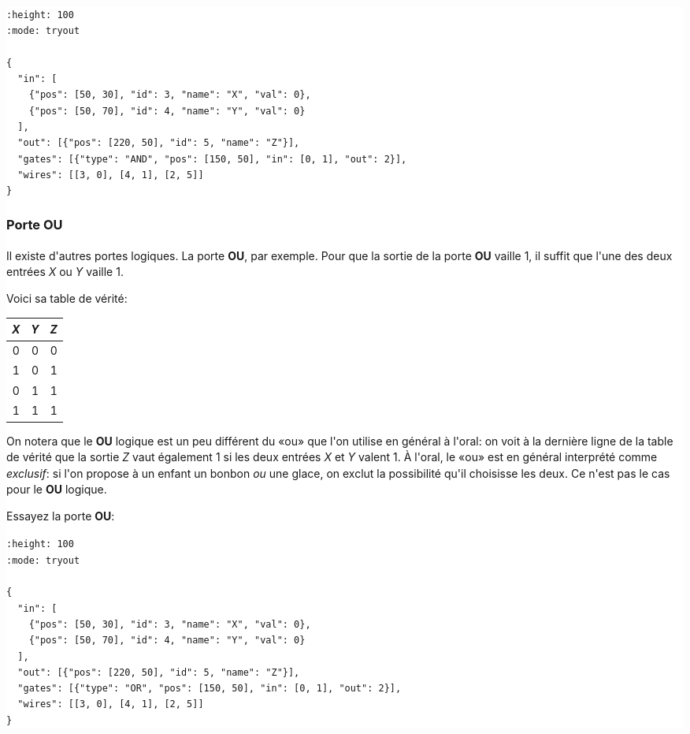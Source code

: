 ```{logic}
:height: 100
:mode: tryout

{
  "in": [
    {"pos": [50, 30], "id": 3, "name": "X", "val": 0},
    {"pos": [50, 70], "id": 4, "name": "Y", "val": 0}
  ],
  "out": [{"pos": [220, 50], "id": 5, "name": "Z"}],
  "gates": [{"type": "AND", "pos": [150, 50], "in": [0, 1], "out": 2}],
  "wires": [[3, 0], [4, 1], [2, 5]]
}
```

### Porte OU

Il existe d'autres portes logiques. La porte **OU**, par exemple. Pour que la sortie de la porte **OU** vaille 1, il suffit que l'une des deux entrées $X$ ou $Y$ vaille 1.

Voici sa table de vérité:

| $X$ | $Y$ | $Z$ |
| :-: | :-: | :-: |
| 0   | 0   | 0   |
| 1   | 0   | 1   |
| 0   | 1   | 1   |
| 1   | 1   | 1   |

On notera que le **OU** logique est un peu différent du «ou» que l'on utilise en général à l'oral: on voit à la dernière ligne de la table de vérité que la sortie $Z$ vaut également $1$ si les deux entrées $X$ et $Y$ valent $1$. À l'oral, le «ou» est en général interprété comme _exclusif_: si l'on propose à un enfant un bonbon _ou_ une glace, on exclut la possibilité qu'il choisisse les deux. Ce n'est pas le cas pour le **OU** logique.

Essayez la porte **OU**:

```{logic}
:height: 100
:mode: tryout

{
  "in": [
    {"pos": [50, 30], "id": 3, "name": "X", "val": 0},
    {"pos": [50, 70], "id": 4, "name": "Y", "val": 0}
  ],
  "out": [{"pos": [220, 50], "id": 5, "name": "Z"}],
  "gates": [{"type": "OR", "pos": [150, 50], "in": [0, 1], "out": 2}],
  "wires": [[3, 0], [4, 1], [2, 5]]
}
```


[^1]: En fait le opérations d'un processeur prennent plus d'un cycle pour être réalisées, mais comme les processeurs ont plusieurs coeurs et un pipeline dont nous n'abordons pas ici le fonctionnement, la simplification proposée n'est pas aberrante.